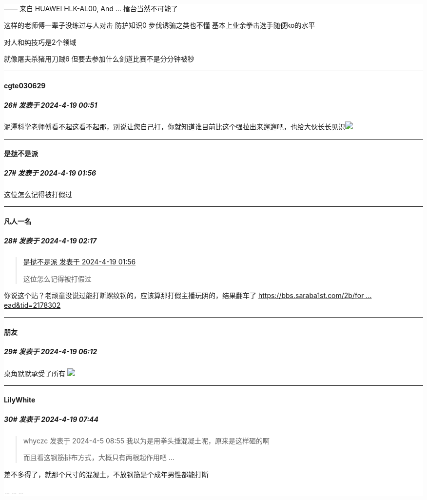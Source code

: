 —— 来自 HUAWEI HLK-AL00, And ...</blockquote>
擂台当然不可能了 

这样的老师傅一辈子没练过与人对击 防护知识0 步伐诱骗之类也不懂 基本上业余拳击选手随便ko的水平

对人和纯技巧是2个领域

就像屠夫杀猪用刀贼6 但要去参加什么剑道比赛不是分分钟被秒

*****

####  cgte030629  
##### 26#       发表于 2024-4-19 00:51

泥潭科学老师傅看不起这看不起那，别说让您自己打，你就知道谁目前比这个强拉出来遛遛吧，也给大伙长长见识<img src="https://static.saraba1st.com/image/smiley/face2017/004.gif" referrerpolicy="no-referrer">

*****

####  是挞不是派  
##### 27#       发表于 2024-4-19 01:56

这位怎么记得被打假过

*****

####  凡人一名  
##### 28#       发表于 2024-4-19 02:17

<blockquote><a href="httphttps://bbs.saraba1st.com/2b/forum.php?mod=redirect&amp;goto=findpost&amp;pid=64645136&amp;ptid=2178506" target="_blank">是挞不是派 发表于 2024-4-19 01:56</a>

这位怎么记得被打假过</blockquote>
你说这个贴？老顽童没说过能打断螺纹钢的，应该算那打假主播玩阴的，结果翻车了
[https://bbs.saraba1st.com/2b/for ... ead&amp;tid=2178302](https://bbs.saraba1st.com/2b/forum.php?mod=viewthread&amp;tid=2178302)

*****

####  朋友  
##### 29#       发表于 2024-4-19 06:12

桌角默默承受了所有 <img src="https://static.saraba1st.com/image/smiley/face2017/048.png" referrerpolicy="no-referrer">

*****

####  LilyWhite  
##### 30#       发表于 2024-4-19 07:44

<blockquote>whyczc 发表于 2024-4-5 08:55
我以为是用拳头捶混凝土呢，原来是这样砸的啊

而且看这钢筋排布方式，大概只有两根起作用吧 ...</blockquote>
差不多得了，就那个尺寸的混凝土，不放钢筋是个成年男性都能打断

﹍﹍﹍
